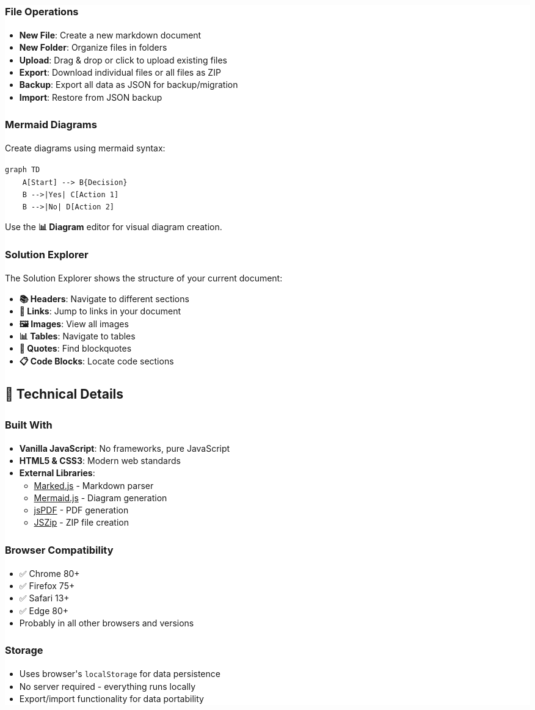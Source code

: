 ### File Operations
- **New File**: Create a new markdown document
- **New Folder**: Organize files in folders
- **Upload**: Drag & drop or click to upload existing files
- **Export**: Download individual files or all files as ZIP
- **Backup**: Export all data as JSON for backup/migration
- **Import**: Restore from JSON backup

### Mermaid Diagrams
Create diagrams using mermaid syntax:

```mermaid
graph TD
    A[Start] --> B{Decision}
    B -->|Yes| C[Action 1]
    B -->|No| D[Action 2]
```

Use the **📊 Diagram** editor for visual diagram creation.

### Solution Explorer
The Solution Explorer shows the structure of your current document:
- **📚 Headers**: Navigate to different sections
- **🔗 Links**: Jump to links in your document
- **🖼️ Images**: View all images
- **📊 Tables**: Navigate to tables
- **💬 Quotes**: Find blockquotes
- **📋 Code Blocks**: Locate code sections

## 🔧 Technical Details

### Built With
- **Vanilla JavaScript**: No frameworks, pure JavaScript
- **HTML5 & CSS3**: Modern web standards
- **External Libraries**:
  - [Marked.js](https://marked.js.org/) - Markdown parser
  - [Mermaid.js](https://mermaid-js.github.io/) - Diagram generation
  - [jsPDF](https://github.com/parallax/jsPDF) - PDF generation
  - [JSZip](https://stuk.github.io/jszip/) - ZIP file creation

### Browser Compatibility
- ✅ Chrome 80+
- ✅ Firefox 75+
- ✅ Safari 13+
- ✅ Edge 80+
- Probably in all other browsers and versions

### Storage
- Uses browser's `localStorage` for data persistence
- No server required - everything runs locally
- Export/import functionality for data portability
